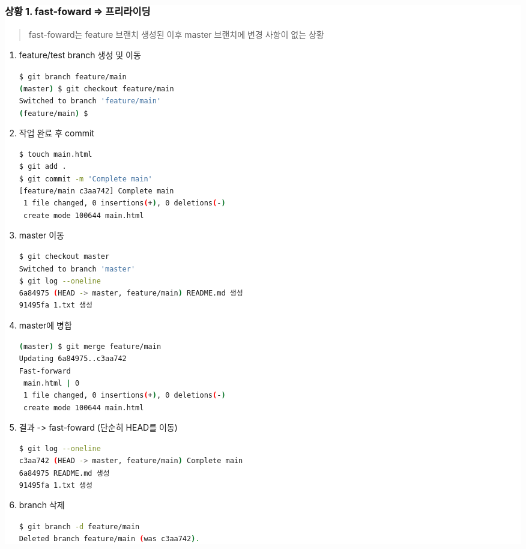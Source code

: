 ### 상황 1. fast-foward => 프리라이딩

> fast-foward는 feature 브랜치 생성된 이후 master 브랜치에 변경 사항이 없는 상황

1. feature/test branch 생성 및 이동

   ```bash
   $ git branch feature/main
   (master) $ git checkout feature/main
   Switched to branch 'feature/main'
   (feature/main) $
   ```

2. 작업 완료 후 commit

   ```bash
   $ touch main.html
   $ git add .
   $ git commit -m 'Complete main'
   [feature/main c3aa742] Complete main
    1 file changed, 0 insertions(+), 0 deletions(-)
    create mode 100644 main.html
   ```


3. master 이동

   ```bash
   $ git checkout master
   Switched to branch 'master'
   $ git log --oneline
   6a84975 (HEAD -> master, feature/main) README.md 생성
   91495fa 1.txt 생성
   ```


4. master에 병합

   ```bash
   (master) $ git merge feature/main
   Updating 6a84975..c3aa742
   Fast-forward
    main.html | 0
    1 file changed, 0 insertions(+), 0 deletions(-)
    create mode 100644 main.html
   ```


5. 결과 -> fast-foward (단순히 HEAD를 이동)

   ```bash
   $ git log --oneline
   c3aa742 (HEAD -> master, feature/main) Complete main
   6a84975 README.md 생성
   91495fa 1.txt 생성
   ```

6. branch 삭제

   ```bash
   $ git branch -d feature/main
   Deleted branch feature/main (was c3aa742).
   ```
   
